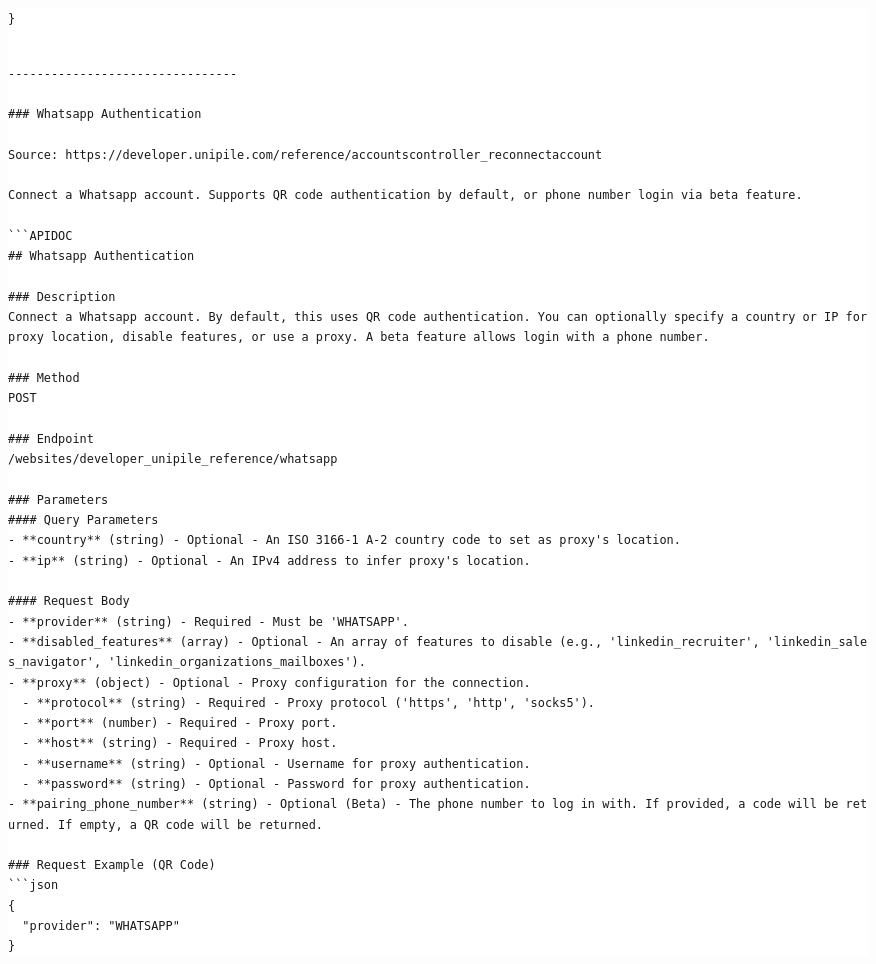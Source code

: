 ```
}
```
```

--------------------------------

### Whatsapp Authentication

Source: https://developer.unipile.com/reference/accountscontroller_reconnectaccount

Connect a Whatsapp account. Supports QR code authentication by default, or phone number login via beta feature.

```APIDOC
## Whatsapp Authentication

### Description
Connect a Whatsapp account. By default, this uses QR code authentication. You can optionally specify a country or IP for proxy location, disable features, or use a proxy. A beta feature allows login with a phone number.

### Method
POST

### Endpoint
/websites/developer_unipile_reference/whatsapp

### Parameters
#### Query Parameters
- **country** (string) - Optional - An ISO 3166-1 A-2 country code to set as proxy's location.
- **ip** (string) - Optional - An IPv4 address to infer proxy's location.

#### Request Body
- **provider** (string) - Required - Must be 'WHATSAPP'.
- **disabled_features** (array) - Optional - An array of features to disable (e.g., 'linkedin_recruiter', 'linkedin_sales_navigator', 'linkedin_organizations_mailboxes').
- **proxy** (object) - Optional - Proxy configuration for the connection.
  - **protocol** (string) - Required - Proxy protocol ('https', 'http', 'socks5').
  - **port** (number) - Required - Proxy port.
  - **host** (string) - Required - Proxy host.
  - **username** (string) - Optional - Username for proxy authentication.
  - **password** (string) - Optional - Password for proxy authentication.
- **pairing_phone_number** (string) - Optional (Beta) - The phone number to log in with. If provided, a code will be returned. If empty, a QR code will be returned.

### Request Example (QR Code)
```json
{
  "provider": "WHATSAPP"
}
```
